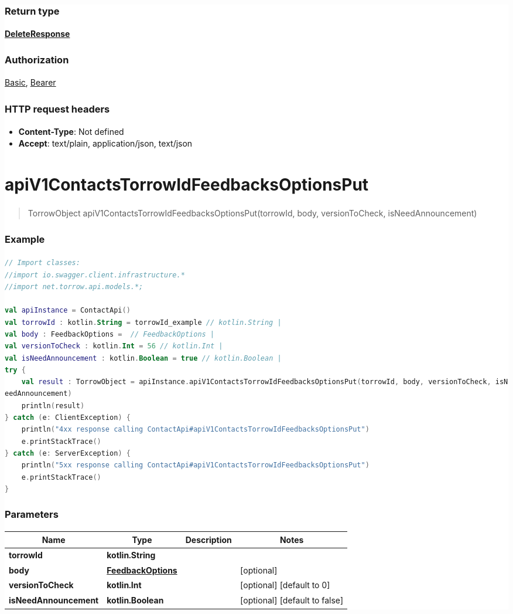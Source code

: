 ### Return type

[**DeleteResponse**](DeleteResponse.md)

### Authorization

[Basic](../README.md#Basic), [Bearer](../README.md#Bearer)

### HTTP request headers

 - **Content-Type**: Not defined
 - **Accept**: text/plain, application/json, text/json

<a name="apiV1ContactsTorrowIdFeedbacksOptionsPut"></a>
# **apiV1ContactsTorrowIdFeedbacksOptionsPut**
> TorrowObject apiV1ContactsTorrowIdFeedbacksOptionsPut(torrowId, body, versionToCheck, isNeedAnnouncement)



### Example
```kotlin
// Import classes:
//import io.swagger.client.infrastructure.*
//import net.torrow.api.models.*;

val apiInstance = ContactApi()
val torrowId : kotlin.String = torrowId_example // kotlin.String | 
val body : FeedbackOptions =  // FeedbackOptions | 
val versionToCheck : kotlin.Int = 56 // kotlin.Int | 
val isNeedAnnouncement : kotlin.Boolean = true // kotlin.Boolean | 
try {
    val result : TorrowObject = apiInstance.apiV1ContactsTorrowIdFeedbacksOptionsPut(torrowId, body, versionToCheck, isNeedAnnouncement)
    println(result)
} catch (e: ClientException) {
    println("4xx response calling ContactApi#apiV1ContactsTorrowIdFeedbacksOptionsPut")
    e.printStackTrace()
} catch (e: ServerException) {
    println("5xx response calling ContactApi#apiV1ContactsTorrowIdFeedbacksOptionsPut")
    e.printStackTrace()
}
```

### Parameters

Name | Type | Description  | Notes
------------- | ------------- | ------------- | -------------
 **torrowId** | **kotlin.String**|  |
 **body** | [**FeedbackOptions**](FeedbackOptions.md)|  | [optional]
 **versionToCheck** | **kotlin.Int**|  | [optional] [default to 0]
 **isNeedAnnouncement** | **kotlin.Boolean**|  | [optional] [default to false]
